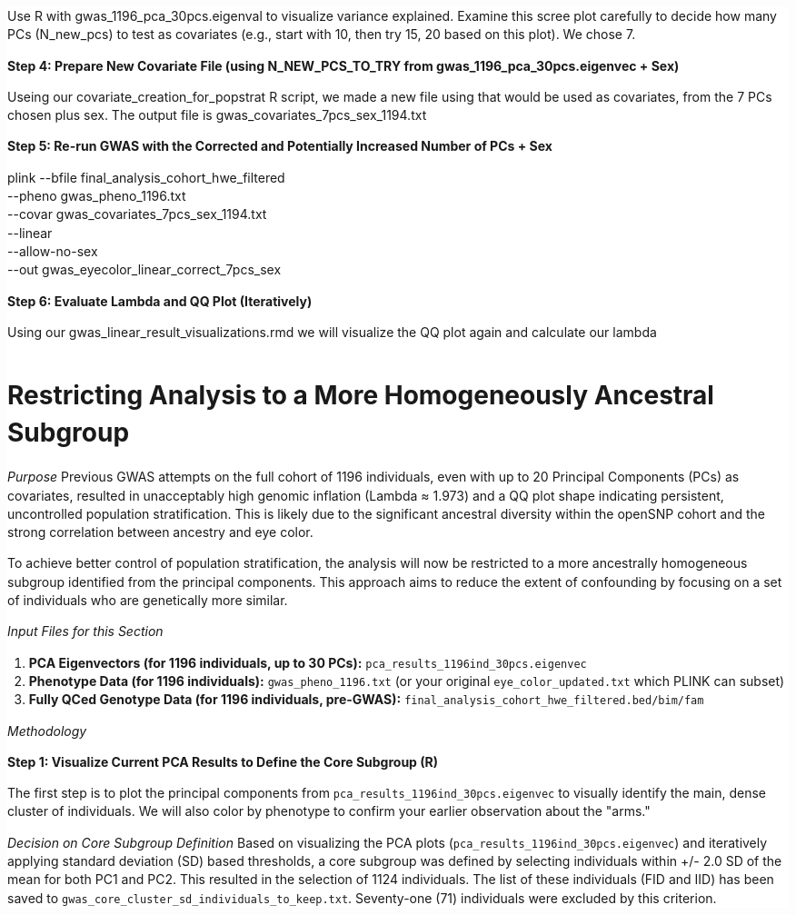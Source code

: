 Use R with gwas_1196_pca_30pcs.eigenval to visualize variance explained. Examine this scree plot carefully to decide how many PCs (N_new_pcs) to test as covariates (e.g., start with 10, then try 15, 20 based on this plot). We chose 7.

**Step 4: Prepare New Covariate File (using N_NEW_PCS_TO_TRY from gwas_1196_pca_30pcs.eigenvec + Sex)**

Useing our covariate_creation_for_popstrat R script, we made a new file using that would be used as covariates, from the 7 PCs chosen plus sex. The output file is gwas_covariates_7pcs_sex_1194.txt

**Step 5: Re-run GWAS with the Corrected and Potentially Increased Number of PCs + Sex**

plink --bfile final_analysis_cohort_hwe_filtered \
      --pheno gwas_pheno_1196.txt \
      --covar gwas_covariates_7pcs_sex_1194.txt \
      --linear \
      --allow-no-sex \
      --out gwas_eyecolor_linear_correct_7pcs_sex

**Step 6: Evaluate Lambda and QQ Plot (Iteratively)**

Using our gwas_linear_result_visualizations.rmd we will visualize the QQ plot again and calculate our lambda


# Restricting Analysis to a More Homogeneously Ancestral Subgroup

*Purpose*
Previous GWAS attempts on the full cohort of 1196 individuals, even with up to 20 Principal Components (PCs) as covariates, resulted in unacceptably high genomic inflation (Lambda ≈ 1.973) and a QQ plot shape indicating persistent, uncontrolled population stratification. This is likely due to the significant ancestral diversity within the openSNP cohort and the strong correlation between ancestry and eye color.

To achieve better control of population stratification, the analysis will now be restricted to a more ancestrally homogeneous subgroup identified from the principal components. This approach aims to reduce the extent of confounding by focusing on a set of individuals who are genetically more similar.

*Input Files for this Section*
1.  **PCA Eigenvectors (for 1196 individuals, up to 30 PCs):** `pca_results_1196ind_30pcs.eigenvec`
2.  **Phenotype Data (for 1196 individuals):** `gwas_pheno_1196.txt` (or your original `eye_color_updated.txt` which PLINK can subset)
3.  **Fully QCed Genotype Data (for 1196 individuals, pre-GWAS):** `final_analysis_cohort_hwe_filtered.bed/bim/fam`

*Methodology*

**Step 1: Visualize Current PCA Results to Define the Core Subgroup (R)**

The first step is to plot the principal components from `pca_results_1196ind_30pcs.eigenvec` to visually identify the main, dense cluster of individuals. We will also color by phenotype to confirm your earlier observation about the "arms."

*Decision on Core Subgroup Definition*
Based on visualizing the PCA plots (`pca_results_1196ind_30pcs.eigenvec`) and iteratively applying standard deviation (SD) based thresholds, a core subgroup was defined by selecting individuals within +/- 2.0 SD of the mean for both PC1 and PC2. This resulted in the selection of 1124 individuals. The list of these individuals (FID and IID) has been saved to `gwas_core_cluster_sd_individuals_to_keep.txt`. Seventy-one (71) individuals were excluded by this criterion.
